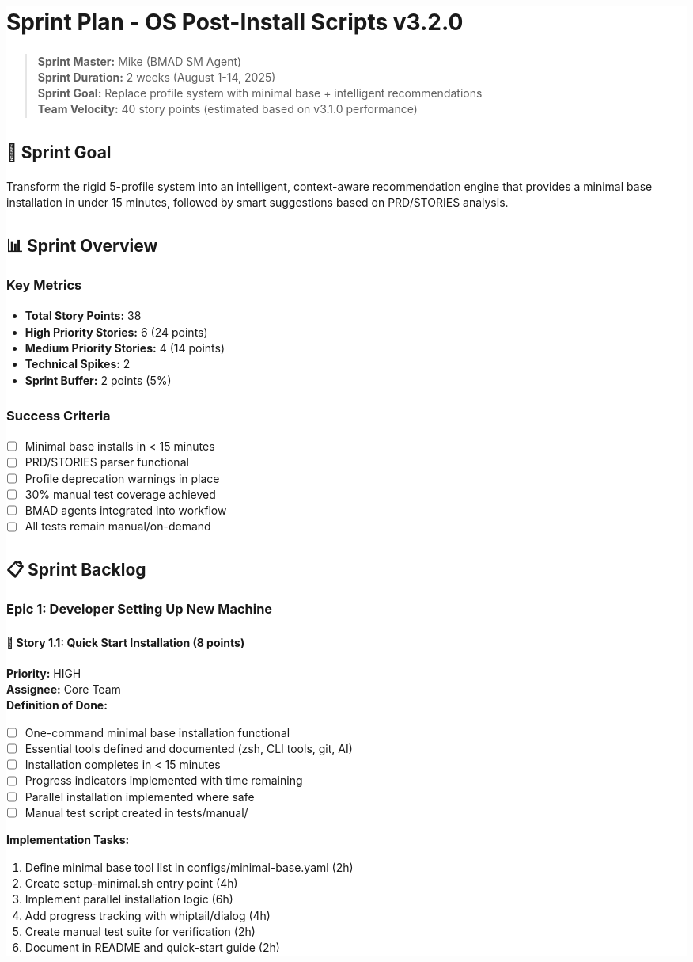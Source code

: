 # Sprint Plan - OS Post-Install Scripts v3.2.0

> **Sprint Master:** Mike (BMAD SM Agent)  
> **Sprint Duration:** 2 weeks (August 1-14, 2025)  
> **Sprint Goal:** Replace profile system with minimal base + intelligent recommendations  
> **Team Velocity:** 40 story points (estimated based on v3.1.0 performance)

## 🎯 Sprint Goal

Transform the rigid 5-profile system into an intelligent, context-aware recommendation engine that provides a minimal base installation in under 15 minutes, followed by smart suggestions based on PRD/STORIES analysis.

## 📊 Sprint Overview

### Key Metrics
- **Total Story Points:** 38
- **High Priority Stories:** 6 (24 points)
- **Medium Priority Stories:** 4 (14 points)
- **Technical Spikes:** 2
- **Sprint Buffer:** 2 points (5%)

### Success Criteria
- [ ] Minimal base installs in < 15 minutes
- [ ] PRD/STORIES parser functional
- [ ] Profile deprecation warnings in place
- [ ] 30% manual test coverage achieved
- [ ] BMAD agents integrated into workflow
- [ ] All tests remain manual/on-demand

## 📋 Sprint Backlog

### Epic 1: Developer Setting Up New Machine

#### 🔴 Story 1.1: Quick Start Installation (8 points)
**Priority:** HIGH  
**Assignee:** Core Team  
**Definition of Done:**
- [ ] One-command minimal base installation functional
- [ ] Essential tools defined and documented (zsh, CLI tools, git, AI)
- [ ] Installation completes in < 15 minutes
- [ ] Progress indicators implemented with time remaining
- [ ] Parallel installation implemented where safe
- [ ] Manual test script created in tests/manual/

**Implementation Tasks:**
1. Define minimal base tool list in configs/minimal-base.yaml (2h)
2. Create setup-minimal.sh entry point (4h)
3. Implement parallel installation logic (6h)
4. Add progress tracking with whiptail/dialog (4h)
5. Create manual test suite for verification (2h)
6. Document in README and quick-start guide (2h)
